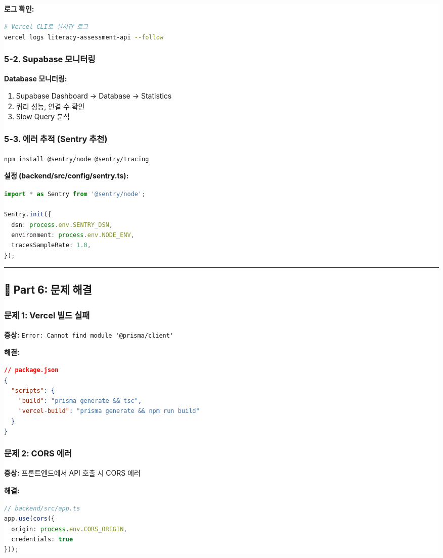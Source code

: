 **로그 확인:**
```bash
# Vercel CLI로 실시간 로그
vercel logs literacy-assessment-api --follow
```

### 5-2. Supabase 모니터링

**Database 모니터링:**
1. Supabase Dashboard → Database → Statistics
2. 쿼리 성능, 연결 수 확인
3. Slow Query 분석

### 5-3. 에러 추적 (Sentry 추천)

```bash
npm install @sentry/node @sentry/tracing
```

**설정 (backend/src/config/sentry.ts):**
```typescript
import * as Sentry from '@sentry/node';

Sentry.init({
  dsn: process.env.SENTRY_DSN,
  environment: process.env.NODE_ENV,
  tracesSampleRate: 1.0,
});
```

---

## 🚨 Part 6: 문제 해결

### 문제 1: Vercel 빌드 실패

**증상:** `Error: Cannot find module '@prisma/client'`

**해결:**
```json
// package.json
{
  "scripts": {
    "build": "prisma generate && tsc",
    "vercel-build": "prisma generate && npm run build"
  }
}
```

### 문제 2: CORS 에러

**증상:** 프론트엔드에서 API 호출 시 CORS 에러

**해결:**
```typescript
// backend/src/app.ts
app.use(cors({
  origin: process.env.CORS_ORIGIN,
  credentials: true
}));
```
